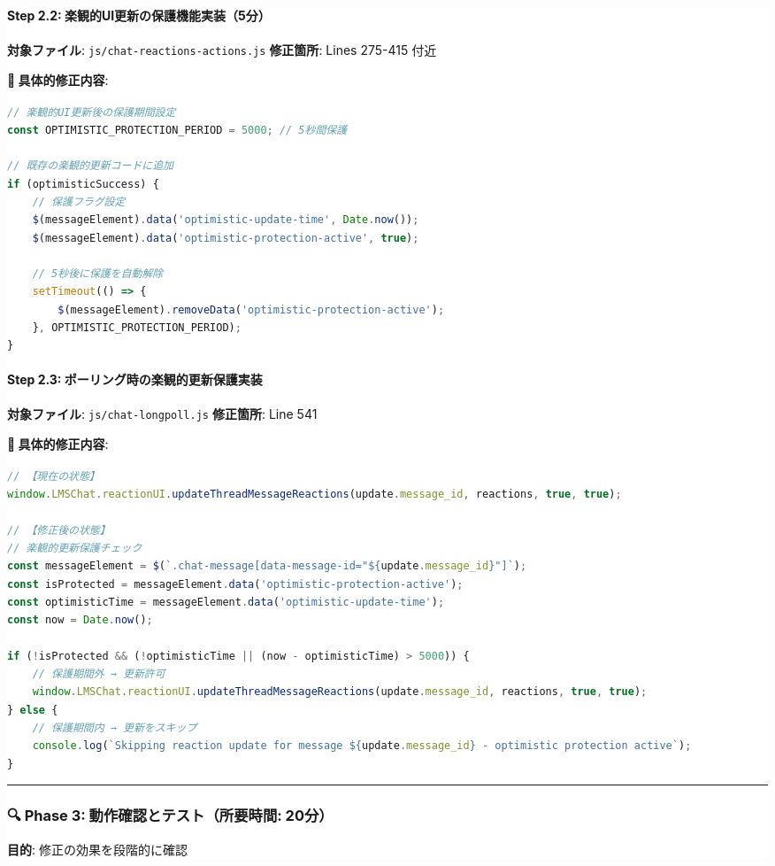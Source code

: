 #### Step 2.2: 楽観的UI更新の保護機能実装（5分）
**対象ファイル**: `js/chat-reactions-actions.js`
**修正箇所**: Lines 275-415 付近

**🔧 具体的修正内容**:
```javascript
// 楽観的UI更新後の保護期間設定
const OPTIMISTIC_PROTECTION_PERIOD = 5000; // 5秒間保護

// 既存の楽観的更新コードに追加
if (optimisticSuccess) {
    // 保護フラグ設定
    $(messageElement).data('optimistic-update-time', Date.now());
    $(messageElement).data('optimistic-protection-active', true);
    
    // 5秒後に保護を自動解除
    setTimeout(() => {
        $(messageElement).removeData('optimistic-protection-active');
    }, OPTIMISTIC_PROTECTION_PERIOD);
}
```

#### Step 2.3: ポーリング時の楽観的更新保護実装
**対象ファイル**: `js/chat-longpoll.js`
**修正箇所**: Line 541

**🔧 具体的修正内容**:
```javascript
// 【現在の状態】
window.LMSChat.reactionUI.updateThreadMessageReactions(update.message_id, reactions, true, true);

// 【修正後の状態】
// 楽観的更新保護チェック
const messageElement = $(`.chat-message[data-message-id="${update.message_id}"]`);
const isProtected = messageElement.data('optimistic-protection-active');
const optimisticTime = messageElement.data('optimistic-update-time');
const now = Date.now();

if (!isProtected && (!optimisticTime || (now - optimisticTime) > 5000)) {
    // 保護期間外 → 更新許可
    window.LMSChat.reactionUI.updateThreadMessageReactions(update.message_id, reactions, true, true);
} else {
    // 保護期間内 → 更新をスキップ
    console.log(`Skipping reaction update for message ${update.message_id} - optimistic protection active`);
}
```

---

### 🔍 Phase 3: 動作確認とテスト（所要時間: 20分）
**目的**: 修正の効果を段階的に確認

